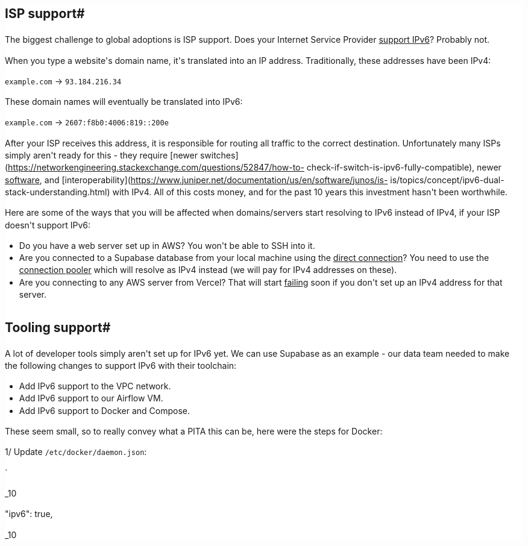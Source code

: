 ## ISP support#

The biggest challenge to global adoptions is ISP support. Does your Internet
Service Provider [support IPv6](https://test-ipv6.com/)? Probably not.

When you type a website's domain name, it's translated into an IP address.
Traditionally, these addresses have been IPv4:

`example.com` → `93.184.216.34`

These domain names will eventually be translated into IPv6:

`example.com` → `2607:f8b0:4006:819::200e`

After your ISP receives this address, it is responsible for routing all
traffic to the correct destination. Unfortunately many ISPs simply aren't
ready for this - they require [newer
switches](https://networkengineering.stackexchange.com/questions/52847/how-to-
check-if-switch-is-ipv6-fully-compatible), newer
[software](https://serverfault.com/questions/470169/snat-in-ip6tables), and
[interoperability](https://www.juniper.net/documentation/us/en/software/junos/is-
is/topics/concept/ipv6-dual-stack-understanding.html) with IPv4. All of this
costs money, and for the past 10 years this investment hasn't been worthwhile.

Here are some of the ways that you will be affected when domains/servers start
resolving to IPv6 instead of IPv4, if your ISP doesn't support IPv6:

  * Do you have a web server set up in AWS? You won't be able to SSH into it.
  * Are you connected to a Supabase database from your local machine using the [direct connection](https://supabase.com/docs/guides/database/connecting-to-postgres#direct-connections)? You need to use the [connection pooler](https://supabase.com/docs/guides/database/connecting-to-postgres#connection-pooler) which will resolve as IPv4 instead (we will pay for IPv4 addresses on these).
  * Are you connecting to any AWS server from Vercel? That will start [failing](https://github.com/orgs/vercel/discussions/47) soon if you don't set up an IPv4 address for that server.

## Tooling support#

A lot of developer tools simply aren't set up for IPv6 yet. We can use
Supabase as an example - our data team needed to make the following changes to
support IPv6 with their toolchain:

  * Add IPv6 support to the VPC network.
  * Add IPv6 support to our Airflow VM.
  * Add IPv6 support to Docker and Compose.

These seem small, so to really convey what a PITA this can be, here were the
steps for Docker:

1/ Update `/etc/docker/daemon.json`:

`  

_10

"ipv6": true,

_10
